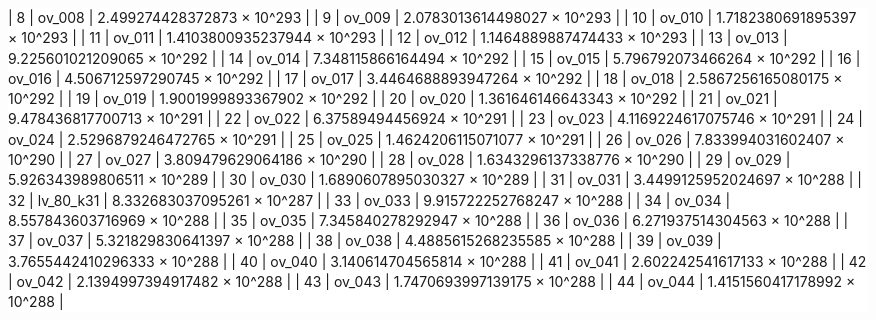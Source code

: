 | 8 | ov_008 | 2.499274428372873 × 10^293 |
| 9 | ov_009 | 2.0783013614498027 × 10^293 |
| 10 | ov_010 | 1.7182380691895397 × 10^293 |
| 11 | ov_011 | 1.4103800935237944 × 10^293 |
| 12 | ov_012 | 1.1464889887474433 × 10^293 |
| 13 | ov_013 | 9.225601021209065 × 10^292 |
| 14 | ov_014 | 7.348115866164494 × 10^292 |
| 15 | ov_015 | 5.796792073466264 × 10^292 |
| 16 | ov_016 | 4.506712597290745 × 10^292 |
| 17 | ov_017 | 3.4464688893947264 × 10^292 |
| 18 | ov_018 | 2.5867256165080175 × 10^292 |
| 19 | ov_019 | 1.9001999893367902 × 10^292 |
| 20 | ov_020 | 1.361646146643343 × 10^292 |
| 21 | ov_021 | 9.478436817700713 × 10^291 |
| 22 | ov_022 | 6.37589494456924 × 10^291 |
| 23 | ov_023 | 4.1169224617075746 × 10^291 |
| 24 | ov_024 | 2.5296879246472765 × 10^291 |
| 25 | ov_025 | 1.4624206115071077 × 10^291 |
| 26 | ov_026 | 7.833994031602407 × 10^290 |
| 27 | ov_027 | 3.809479629064186 × 10^290 |
| 28 | ov_028 | 1.6343296137338776 × 10^290 |
| 29 | ov_029 | 5.926343989806511 × 10^289 |
| 30 | ov_030 | 1.6890607895030327 × 10^289 |
| 31 | ov_031 | 3.4499125952024697 × 10^288 |
| 32 | lv_80_k31 | 8.332683037095261 × 10^287 |
| 33 | ov_033 | 9.915722252768247 × 10^288 |
| 34 | ov_034 | 8.557843603716969 × 10^288 |
| 35 | ov_035 | 7.345840278292947 × 10^288 |
| 36 | ov_036 | 6.271937514304563 × 10^288 |
| 37 | ov_037 | 5.321829830641397 × 10^288 |
| 38 | ov_038 | 4.4885615268235585 × 10^288 |
| 39 | ov_039 | 3.7655442410296333 × 10^288 |
| 40 | ov_040 | 3.140614704565814 × 10^288 |
| 41 | ov_041 | 2.602242541617133 × 10^288 |
| 42 | ov_042 | 2.1394997394917482 × 10^288 |
| 43 | ov_043 | 1.7470693997139175 × 10^288 |
| 44 | ov_044 | 1.4151560417178992 × 10^288 |